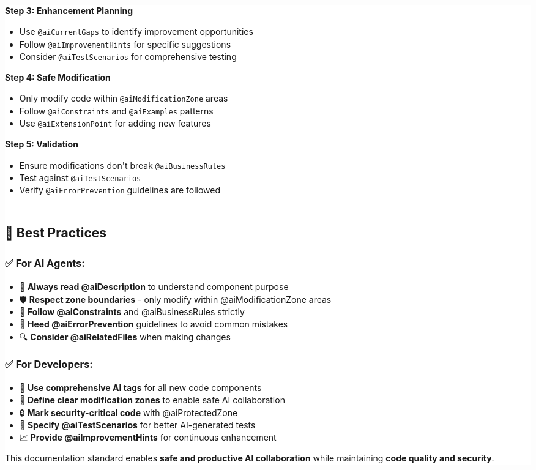 **Step 3: Enhancement Planning**
- Use `@aiCurrentGaps` to identify improvement opportunities
- Follow `@aiImprovementHints` for specific suggestions
- Consider `@aiTestScenarios` for comprehensive testing

**Step 4: Safe Modification**
- Only modify code within `@aiModificationZone` areas
- Follow `@aiConstraints` and `@aiExamples` patterns
- Use `@aiExtensionPoint` for adding new features

**Step 5: Validation**
- Ensure modifications don't break `@aiBusinessRules`
- Test against `@aiTestScenarios`
- Verify `@aiErrorPrevention` guidelines are followed

---

## 🎯 **Best Practices**

### ✅ **For AI Agents:**
- 🤖 **Always read @aiDescription** to understand component purpose
- 🛡️ **Respect zone boundaries** - only modify within @aiModificationZone areas
- 📝 **Follow @aiConstraints** and @aiBusinessRules strictly
- 🚨 **Heed @aiErrorPrevention** guidelines to avoid common mistakes
- 🔍 **Consider @aiRelatedFiles** when making changes

### ✅ **For Developers:**
- 📖 **Use comprehensive AI tags** for all new code components
- 🚀 **Define clear modification zones** to enable safe AI collaboration
- 🔒 **Mark security-critical code** with @aiProtectedZone
- 🧪 **Specify @aiTestScenarios** for better AI-generated tests
- 📈 **Provide @aiImprovementHints** for continuous enhancement

This documentation standard enables **safe and productive AI collaboration** while maintaining **code quality and security**.